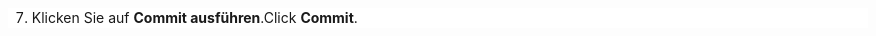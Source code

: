 7.  <span data-ttu-id="095ca-177">Klicken Sie auf **Commit ausführen**.</span><span class="sxs-lookup"><span data-stu-id="095ca-177">Click **Commit**.</span></span>

<span data-ttu-id="095ca-178"></div>

</div>

<span> </span>

</div>

</div>

</span><span class="sxs-lookup"><span data-stu-id="095ca-178"></div>

</div>

<span> </span>

</div>

</div>

</span></span></div>

